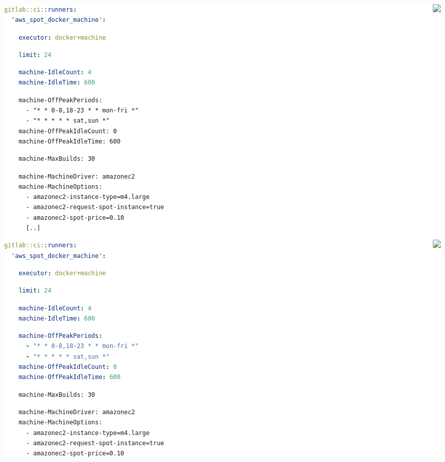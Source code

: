 
<img src="./images/puppet.png" height="90" class="plain" style='float:right;'/>

```yaml
gitlab::ci::runners:
  'aws_spot_docker_machine':
```
```yaml
    executor: docker+machine
```
```yaml
    limit: 24
```
```yaml  
    machine-IdleCount: 4
    machine-IdleTime: 600
```
```none
    machine-OffPeakPeriods:
      - "* * 0-8,18-23 * * mon-fri *"
      - "* * * * * sat,sun *"
    machine-OffPeakIdleCount: 0
    machine-OffPeakIdleTime: 600
```
```none
    machine-MaxBuilds: 30
```
```none
    machine-MachineDriver: amazonec2
    machine-MachineOptions:
      - amazonec2-instance-type=m4.large
      - amazonec2-request-spot-instance=true
      - amazonec2-spot-price=0.10
      [..]
```




<img src="./images/puppet.png" height="90" class="plain" style='float:right;'/>

```yaml
gitlab::ci::runners:
  'aws_spot_docker_machine':
```
```yaml
    executor: docker+machine
```
```yaml
    limit: 24
```
```yaml  
    machine-IdleCount: 4
    machine-IdleTime: 600
```
```yaml
    machine-OffPeakPeriods:
      - "* * 0-8,18-23 * * mon-fri *"
      - "* * * * * sat,sun *"
    machine-OffPeakIdleCount: 0
    machine-OffPeakIdleTime: 600
```
```none
    machine-MaxBuilds: 30
```
```none
    machine-MachineDriver: amazonec2
    machine-MachineOptions:
      - amazonec2-instance-type=m4.large
      - amazonec2-request-spot-instance=true
      - amazonec2-spot-price=0.10
```